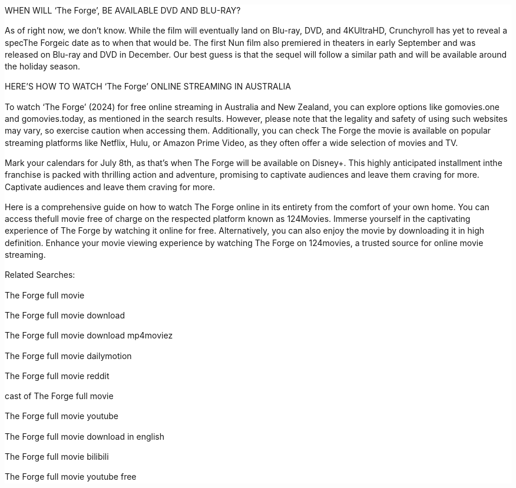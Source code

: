 
WHEN WILL ‘The Forge’, BE AVAILABLE DVD AND BLU-RAY?


As of right now, we don’t know. While the film will eventually land on Blu-ray, DVD, and 4KUltraHD, Crunchyroll has yet to reveal a specThe Forgeic date as to when that would be. The first Nun film also premiered in theaters in early September and was released on Blu-ray and DVD in December. Our best guess is that the sequel will follow a similar path and will be available around the holiday season.


HERE’S HOW TO WATCH ‘The Forge’ ONLINE STREAMING IN AUSTRALIA


To watch ‘The Forge’ (2024) for free online streaming in Australia and New Zealand, you can explore options like gomovies.one and gomovies.today, as mentioned in the search results. However, please note that the legality and safety of using such websites may vary, so exercise caution when accessing them. Additionally, you can check The Forge the movie is available on popular streaming platforms like Netflix, Hulu, or Amazon Prime Video, as they often offer a wide selection of movies and TV.


Mark your calendars for July 8th, as that’s when The Forge will be available on Disney+. This highly anticipated installment inthe franchise is packed with thrilling action and adventure, promising to captivate audiences and leave them craving for more. Captivate audiences and leave them craving for more.


Here is a comprehensive guide on how to watch The Forge online in its entirety from the comfort of your own home. You can access thefull movie free of charge on the respected platform known as 124Movies. Immerse yourself in the captivating experience of The Forge by watching it online for free. Alternatively, you can also enjoy the movie by downloading it in high definition. Enhance your movie viewing experience by watching The Forge on 124movies, a trusted source for online movie streaming.


Related Searches:


The Forge full movie


The Forge full movie download


The Forge full movie download mp4moviez


The Forge full movie dailymotion


The Forge full movie reddit


cast of The Forge full movie


The Forge full movie youtube


The Forge full movie download in english


The Forge full movie bilibili


The Forge full movie youtube free
